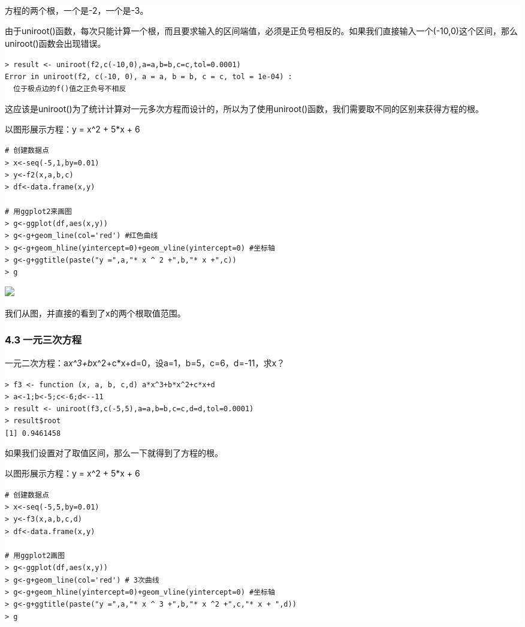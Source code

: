 方程的两个根，一个是-2，一个是-3。

由于uniroot()函数，每次只能计算一个根，而且要求输入的区间端值，必须是正负号相反的。如果我们直接输入一个(-10,0)这个区间，那么uniroot()函数会出现错误。

```{bash}
> result <- uniroot(f2,c(-10,0),a=a,b=b,c=c,tol=0.0001)
Error in uniroot(f2, c(-10, 0), a = a, b = b, c = c, tol = 1e-04) :
  位于极点边的f()值之正负号不相反
```

这应该是uniroot()为了统计计算对一元多次方程而设计的，所以为了使用uniroot()函数，我们需要取不同的区别来获得方程的根。

以图形展示方程：y = x^2 + 5*x + 6

```{bash}
# 创建数据点
> x<-seq(-5,1,by=0.01)
> y<-f2(x,a,b,c)
> df<-data.frame(x,y)

# 用ggplot2来画图
> g<-ggplot(df,aes(x,y))
> g<-g+geom_line(col='red') #红色曲线
> g<-g+geom_hline(yintercept=0)+geom_vline(yintercept=0) #坐标轴
> g<-g+ggtitle(paste("y =",a,"* x ^ 2 +",b,"* x +",c))
> g
```
![](http://blog.fens.me/wp-content/uploads/2014/04/y2.png)

我们从图，并直接的看到了x的两个根取值范围。

### 4.3 一元三次方程

一元二次方程：a*x^3+b*x^2+c*x+d=0，设a=1，b=5，c=6，d=-11，求x？

```{bash}
> f3 <- function (x, a, b, c,d) a*x^3+b*x^2+c*x+d
> a<-1;b<-5;c<-6;d<--11
> result <- uniroot(f3,c(-5,5),a=a,b=b,c=c,d=d,tol=0.0001)
> result$root
[1] 0.9461458
```

如果我们设置对了取值区间，那么一下就得到了方程的根。

以图形展示方程：y = x^2 + 5*x + 6

```{bash}
# 创建数据点
> x<-seq(-5,5,by=0.01)
> y<-f3(x,a,b,c,d)
> df<-data.frame(x,y)

# 用ggplot2画图
> g<-ggplot(df,aes(x,y))
> g<-g+geom_line(col='red') # 3次曲线
> g<-g+geom_hline(yintercept=0)+geom_vline(yintercept=0) #坐标轴
> g<-g+ggtitle(paste("y =",a,"* x ^ 3 +",b,"* x ^2 +",c,"* x + ",d))
> g
```
